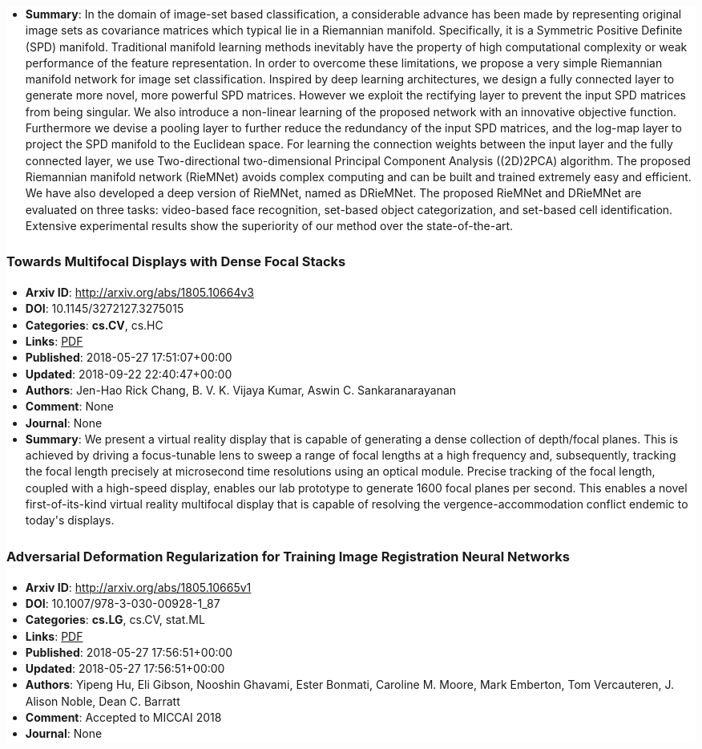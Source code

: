 - **Summary**: In the domain of image-set based classification, a considerable advance has been made by representing original image sets as covariance matrices which typical lie in a Riemannian manifold. Specifically, it is a Symmetric Positive Definite (SPD) manifold. Traditional manifold learning methods inevitably have the property of high computational complexity or weak performance of the feature representation. In order to overcome these limitations, we propose a very simple Riemannian manifold network for image set classification. Inspired by deep learning architectures, we design a fully connected layer to generate more novel, more powerful SPD matrices. However we exploit the rectifying layer to prevent the input SPD matrices from being singular. We also introduce a non-linear learning of the proposed network with an innovative objective function. Furthermore we devise a pooling layer to further reduce the redundancy of the input SPD matrices, and the log-map layer to project the SPD manifold to the Euclidean space. For learning the connection weights between the input layer and the fully connected layer, we use Two-directional two-dimensional Principal Component Analysis ((2D)2PCA) algorithm. The proposed Riemannian manifold network (RieMNet) avoids complex computing and can be built and trained extremely easy and efficient. We have also developed a deep version of RieMNet, named as DRieMNet. The proposed RieMNet and DRieMNet are evaluated on three tasks: video-based face recognition, set-based object categorization, and set-based cell identification. Extensive experimental results show the superiority of our method over the state-of-the-art.



### Towards Multifocal Displays with Dense Focal Stacks
- **Arxiv ID**: http://arxiv.org/abs/1805.10664v3
- **DOI**: 10.1145/3272127.3275015
- **Categories**: **cs.CV**, cs.HC
- **Links**: [PDF](http://arxiv.org/pdf/1805.10664v3)
- **Published**: 2018-05-27 17:51:07+00:00
- **Updated**: 2018-09-22 22:40:47+00:00
- **Authors**: Jen-Hao Rick Chang, B. V. K. Vijaya Kumar, Aswin C. Sankaranarayanan
- **Comment**: None
- **Journal**: None
- **Summary**: We present a virtual reality display that is capable of generating a dense collection of depth/focal planes. This is achieved by driving a focus-tunable lens to sweep a range of focal lengths at a high frequency and, subsequently, tracking the focal length precisely at microsecond time resolutions using an optical module. Precise tracking of the focal length, coupled with a high-speed display, enables our lab prototype to generate 1600 focal planes per second. This enables a novel first-of-its-kind virtual reality multifocal display that is capable of resolving the vergence-accommodation conflict endemic to today's displays.



### Adversarial Deformation Regularization for Training Image Registration Neural Networks
- **Arxiv ID**: http://arxiv.org/abs/1805.10665v1
- **DOI**: 10.1007/978-3-030-00928-1_87
- **Categories**: **cs.LG**, cs.CV, stat.ML
- **Links**: [PDF](http://arxiv.org/pdf/1805.10665v1)
- **Published**: 2018-05-27 17:56:51+00:00
- **Updated**: 2018-05-27 17:56:51+00:00
- **Authors**: Yipeng Hu, Eli Gibson, Nooshin Ghavami, Ester Bonmati, Caroline M. Moore, Mark Emberton, Tom Vercauteren, J. Alison Noble, Dean C. Barratt
- **Comment**: Accepted to MICCAI 2018
- **Journal**: None